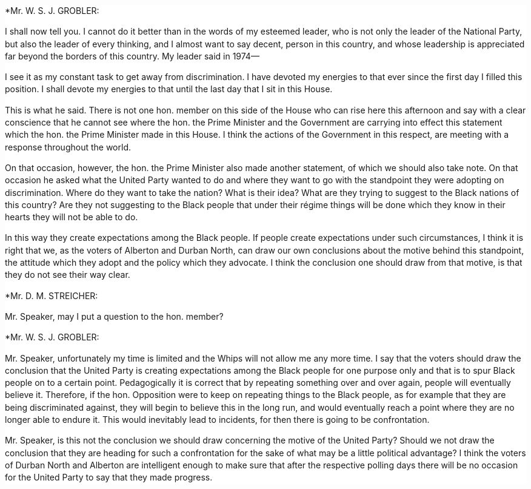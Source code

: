 </speech>

<speech by="#grobler">

<from>*Mr. <person refersTo="hansard_za">W. S. J. GROBLER</person>:</from>

<p>I shall now tell you. I cannot do it better than in the words of my esteemed leader, who is not only the leader of the National Party, but also the leader of every thinking, and I almost want to say decent, person in this country, and whose leadership is appreciated far beyond the borders of this country. My leader said in 1974&#x2014;</p>

<block name="quote">I see it as my constant task to get away from discrimination. I have devoted my energies to that ever since the first day I filled this position. I shall devote my energies to that until the last day that I sit in this House.</block>

<p>This is what he said. There is not one hon. member on this side of the House who can rise here this afternoon and say with a clear conscience that he cannot see where the hon. the Prime Minister and the Government are carrying into effect this statement which the hon. the Prime Minister made in this House. I think the actions of the Government in this respect, are meeting with a response throughout the world.</p>

<p>On that occasion, however, the hon. the Prime Minister also made another statement, of which we should also take note. On that occasion he asked what the United Party wanted to do and where they want to go with the standpoint they were adopting on discrimination. Where do they want to take the nation? What is their idea? What are they trying to suggest to the Black nations of this country? Are they not suggesting to the Black people that under their r&#x00E9;gime things will be done which they know in their hearts they will not be able to do.</p>

<p>In this way they create expectations among the Black people. If people create expectations under such circumstances, I think it is right that we, as the voters of Alberton and Durban North, can draw our own conclusions about the motive behind this standpoint, the attitude which they adopt and the policy which they advocate. I think the conclusion one should draw from that motive, is that they do not see their way clear.</p>

</speech>

<speech by="#streicher">

<from>*Mr. <person refersTo="hansard_za">D. M. STREICHER</person>:</from>

<p>Mr. Speaker, may I put a question to the hon. member?</p>

</speech>

<speech by="#grobler">

<from>*Mr. <person refersTo="hansard_za">W. S. J. GROBLER</person>:</from>

<p>Mr. Speaker, unfortunately my time is limited and the Whips will not allow me any more time. I say that the voters should draw the conclusion that the United Party is creating expectations among the Black people for one purpose only and that is to spur Black people on to a certain point. Pedagogically it is correct that by repeating something over and over again, people will eventually believe it. Therefore, if the hon. Opposition were to keep on repeating things to the Black people, as for example that they are being discriminated against, they will begin to believe this in the long run, and would eventually reach a point where they are no longer able to endure it. This would inevitably lead to incidents, for then there is going to be confrontation.</p>

<p>Mr. Speaker, is this not the conclusion we should draw concerning the motive of the United Party? Should we not draw the conclusion that they are heading for such a confrontation for the sake of what may be a little political advantage? I think the voters of Durban North and Alberton are intelligent enough to make sure that after the respective polling days there will be no occasion for the United Party to say that they made progress.</p>
